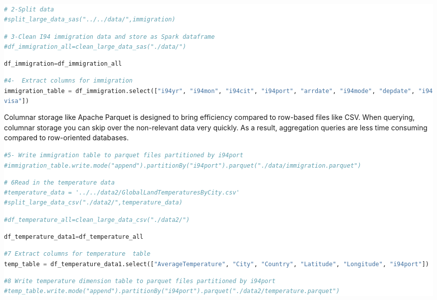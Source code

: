 
```python
# 2-Split data
#split_large_data_sas("../../data/",immigration)
```


```python
# 3-Clean I94 immigration data and store as Spark dataframe
#df_immigration_all=clean_large_data_sas("./data/")
```


```python
df_immigration=df_immigration_all
```


```python
#4-  Extract columns for immigration 
immigration_table = df_immigration.select(["i94yr", "i94mon", "i94cit", "i94port", "arrdate", "i94mode", "depdate", "i94visa"])
```

Columnar storage like Apache Parquet is designed to bring efficiency compared to row-based files like CSV. When querying, columnar storage you can skip over the non-relevant data very quickly. As a result, aggregation queries are less time consuming compared to row-oriented databases.


```python
#5- Write immigration table to parquet files partitioned by i94port
#immigration_table.write.mode("append").partitionBy("i94port").parquet("./data/immigration.parquet")
```


```python
# 6Read in the temperature data
#temperature_data = '../../data2/GlobalLandTemperaturesByCity.csv'
#split_large_data_csv("./data2/",temperature_data)
```


```python
#df_temperature_all=clean_large_data_csv("./data2/")
```


```python
df_temperature_data1=df_temperature_all
```


```python
#7 Extract columns for temperature  table
temp_table = df_temperature_data1.select(["AverageTemperature", "City", "Country", "Latitude", "Longitude", "i94port"])
```


```python
#8 Write temperature dimension table to parquet files partitioned by i94port
#temp_table.write.mode("append").partitionBy("i94port").parquet("./data2/temperature.parquet")
```
